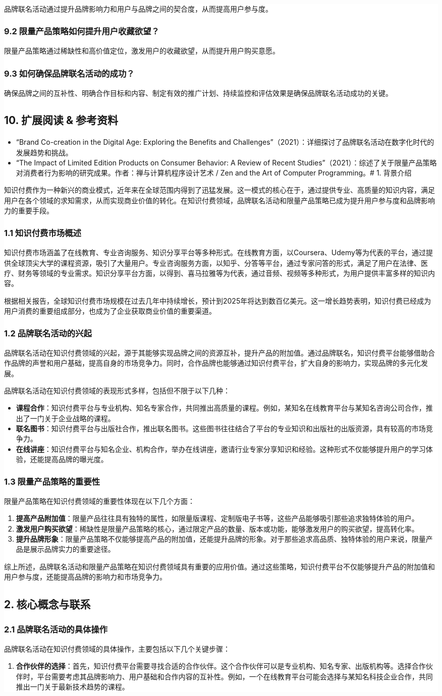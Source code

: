 品牌联名活动通过提升品牌影响力和用户与品牌之间的契合度，从而提高用户参与度。

### 9.2 限量产品策略如何提升用户收藏欲望？

限量产品策略通过稀缺性和高价值定位，激发用户的收藏欲望，从而提升用户购买意愿。

### 9.3 如何确保品牌联名活动的成功？

确保品牌之间的互补性、明确合作目标和内容、制定有效的推广计划、持续监控和评估效果是确保品牌联名活动成功的关键。

## 10. 扩展阅读 & 参考资料

- “Brand Co-creation in the Digital Age: Exploring the Benefits and Challenges”（2021）：详细探讨了品牌联名活动在数字化时代的发展趋势和挑战。
- “The Impact of Limited Edition Products on Consumer Behavior: A Review of Recent Studies”（2021）：综述了关于限量产品策略对消费者行为影响的研究成果。作者：禅与计算机程序设计艺术 / Zen and the Art of Computer Programming。# 1. 背景介绍

知识付费作为一种新兴的商业模式，近年来在全球范围内得到了迅猛发展。这一模式的核心在于，通过提供专业、高质量的知识内容，满足用户在各个领域的求知需求，从而实现商业价值的转化。在知识付费领域，品牌联名活动和限量产品策略已成为提升用户参与度和品牌影响力的重要手段。

### 1.1 知识付费市场概述

知识付费市场涵盖了在线教育、专业咨询服务、知识分享平台等多种形式。在线教育方面，以Coursera、Udemy等为代表的平台，通过提供全球顶尖大学的课程资源，吸引了大量用户。专业咨询服务方面，以知乎、分答等平台，通过专家问答的形式，满足了用户在法律、医疗、财务等领域的专业需求。知识分享平台方面，以得到、喜马拉雅等为代表，通过音频、视频等多种形式，为用户提供丰富多样的知识内容。

根据相关报告，全球知识付费市场规模在过去几年中持续增长，预计到2025年将达到数百亿美元。这一增长趋势表明，知识付费已经成为用户消费的重要组成部分，也成为了企业获取商业价值的重要渠道。

### 1.2 品牌联名活动的兴起

品牌联名活动在知识付费领域的兴起，源于其能够实现品牌之间的资源互补，提升产品的附加值。通过品牌联名，知识付费平台能够借助合作品牌的声誉和用户基础，提高自身的市场竞争力。同时，合作品牌也能够通过知识付费平台，扩大自身的影响力，实现品牌的多元化发展。

品牌联名活动在知识付费领域的表现形式多样，包括但不限于以下几种：

- **课程合作**：知识付费平台与专业机构、知名专家合作，共同推出高质量的课程。例如，某知名在线教育平台与某知名咨询公司合作，推出了一门关于企业战略的课程。
- **联名图书**：知识付费平台与出版社合作，推出联名图书。这些图书往往结合了平台的专业知识和出版社的出版资源，具有较高的市场竞争力。
- **在线讲座**：知识付费平台与知名企业、机构合作，举办在线讲座，邀请行业专家分享知识和经验。这种形式不仅能够提升用户的学习体验，还能提高品牌的曝光度。

### 1.3 限量产品策略的重要性

限量产品策略在知识付费领域的重要性体现在以下几个方面：

1. **提高产品附加值**：限量产品往往具有独特的属性，如限量版课程、定制版电子书等，这些产品能够吸引那些追求独特体验的用户。
2. **激发用户购买欲望**：稀缺性是限量产品策略的核心，通过限定产品的数量、版本或功能，能够激发用户的购买欲望，提高转化率。
3. **提升品牌形象**：限量产品策略不仅能够提高产品的附加值，还能提升品牌的形象。对于那些追求高品质、独特体验的用户来说，限量产品是展示品牌实力的重要途径。

综上所述，品牌联名活动和限量产品策略在知识付费领域具有重要的应用价值。通过这些策略，知识付费平台不仅能够提升产品的附加值和用户参与度，还能提高品牌的影响力和市场竞争力。

## 2. 核心概念与联系

### 2.1 品牌联名活动的具体操作

品牌联名活动在知识付费领域的具体操作，主要包括以下几个关键步骤：

1. **合作伙伴的选择**：首先，知识付费平台需要寻找合适的合作伙伴。这个合作伙伴可以是专业机构、知名专家、出版机构等。选择合作伙伴时，平台需要考虑其品牌影响力、用户基础和合作内容的互补性。例如，一个在线教育平台可能会选择与某知名科技企业合作，共同推出一门关于最新技术趋势的课程。
